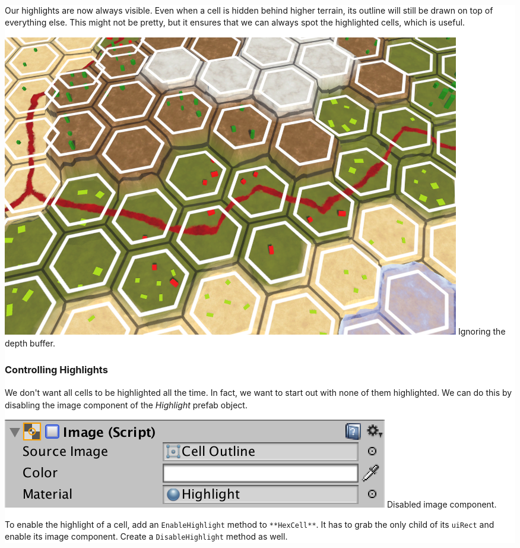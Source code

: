 Our highlights are now always visible. Even when a cell is  hidden behind higher terrain, its outline will still be drawn on top of  everything else. This might not be pretty, but it ensures that we can  always spot the highlighted cells, which is useful.

 							
![img](Pathfinding.assets/sprites-always.png) 							Ignoring the depth buffer. 						

### Controlling Highlights

We don't want all cells to be highlighted all the time. In  fact, we want to start out with none of them highlighted. We can do this  by disabling the image component of the *Highlight* prefab object.

 							
![img](Pathfinding.assets/highlight-disabled.png) 							Disabled image component. 						

To enable the highlight of a cell, add an `EnableHighlight` method to `**HexCell**`. It has to grab the only child of its `uiRect` and enable its image component. Create a `DisableHighlight` method as well.
